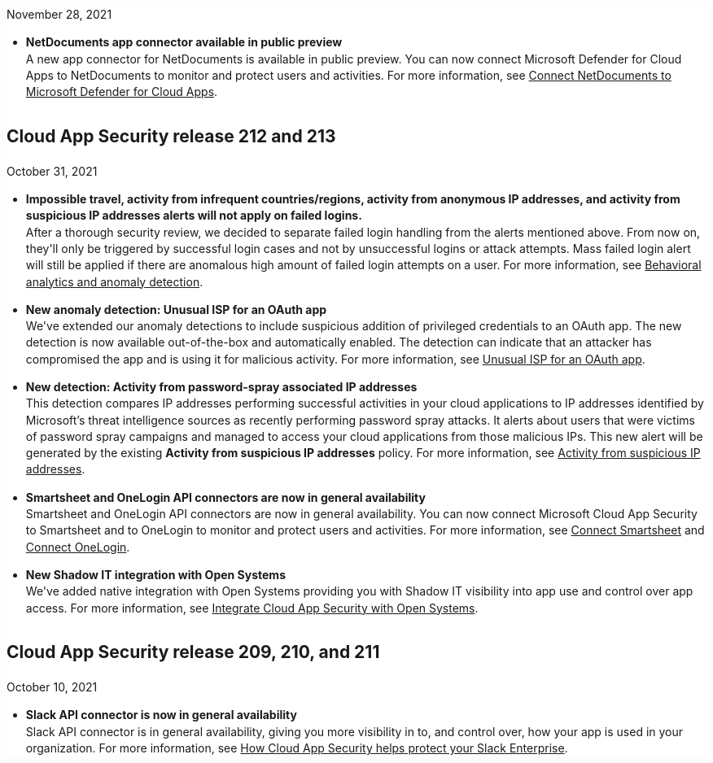 November 28, 2021

- **NetDocuments app connector available in public preview**  
A new app connector for NetDocuments is available in public preview. You can now connect Microsoft Defender for Cloud Apps to NetDocuments to monitor and protect users and activities. For more information, see [Connect NetDocuments to Microsoft Defender for Cloud Apps](connect-netdocuments-to-microsoft-defender-for-cloud-apps.md).



## Cloud App Security release 212 and 213

October 31, 2021

- **Impossible travel, activity from infrequent countries/regions, activity from anonymous IP addresses, and activity from suspicious IP addresses alerts will not apply on failed logins.**  
After a thorough security review, we decided to separate failed login handling from the alerts mentioned above. From now on, they'll only be triggered by successful login cases and not by unsuccessful logins or attack attempts. Mass failed login alert will still be applied if there are anomalous high amount of failed login attempts on a user. For more information, see [Behavioral analytics and anomaly detection](anomaly-detection-policy.md).

- **New anomaly detection: Unusual ISP for an OAuth app**  
We've extended our anomaly detections to include suspicious addition of privileged credentials to an OAuth app. The new detection is now available out-of-the-box and automatically enabled. The detection can indicate that an attacker has compromised the app and is using it for malicious activity. For more information, see  [Unusual ISP for an OAuth app](investigate-anomaly-alerts.md#unusual-isp-for-an-oauth-app).

- **New detection: Activity from password-spray associated IP addresses**  
This detection compares IP addresses performing successful activities in your cloud applications to IP addresses identified by Microsoft’s threat intelligence sources as recently performing password spray attacks. It alerts about users that were victims of password spray campaigns and managed to access your cloud applications from those malicious IPs. This new alert will be generated by the existing **Activity from suspicious IP addresses** policy. For more information, see [Activity from suspicious IP addresses](investigate-anomaly-alerts.md#activity-from-suspicious-ip-addresses).

- **Smartsheet and OneLogin API connectors are now in general availability**  
Smartsheet and OneLogin API connectors are now in general availability. You can now connect Microsoft Cloud App Security to Smartsheet and to OneLogin to monitor and protect users and activities. For more information, see  [Connect Smartsheet](./connect-smartsheet.md) and [Connect OneLogin](./connect-onelogin.md).

- **New Shadow IT integration with Open Systems**  
We've added native integration with Open Systems providing you with Shadow IT visibility into app use and control over app access. For more information, see [Integrate Cloud App Security with Open Systems](open-systems-integration.md).

## Cloud App Security release 209, 210, and 211

October 10, 2021

- **Slack API connector is now in general availability**  
Slack API connector is in general availability, giving you more visibility in to, and control over, how your app is used in your organization. For more information, see [How Cloud App Security helps protect your Slack Enterprise](protect-slack.md).
